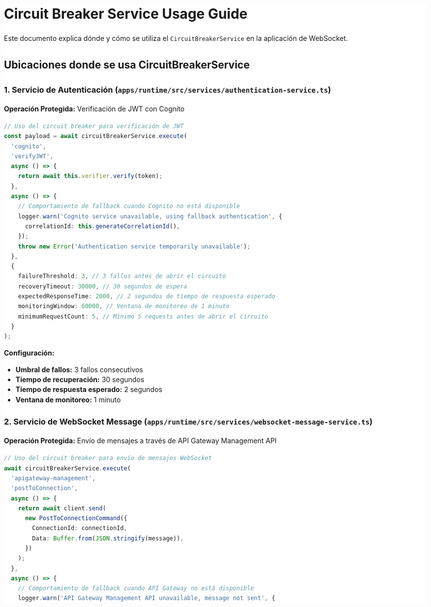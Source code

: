 # Circuit Breaker Service Usage Guide

Este documento explica dónde y cómo se utiliza el `CircuitBreakerService` en la aplicación de WebSocket.

## Ubicaciones donde se usa CircuitBreakerService

### 1. **Servicio de Autenticación** (`apps/runtime/src/services/authentication-service.ts`)

**Operación Protegida:** Verificación de JWT con Cognito

```typescript
// Uso del circuit breaker para verificación de JWT
const payload = await circuitBreakerService.execute(
  'cognito',
  'verifyJWT',
  async () => {
    return await this.verifier.verify(token);
  },
  async () => {
    // Comportamiento de fallback cuando Cognito no está disponible
    logger.warn('Cognito service unavailable, using fallback authentication', {
      correlationId: this.generateCorrelationId(),
    });
    throw new Error('Authentication service temporarily unavailable');
  },
  {
    failureThreshold: 3, // 3 fallos antes de abrir el circuito
    recoveryTimeout: 30000, // 30 segundos de espera
    expectedResponseTime: 2000, // 2 segundos de tiempo de respuesta esperado
    monitoringWindow: 60000, // Ventana de monitoreo de 1 minuto
    minimumRequestCount: 5, // Mínimo 5 requests antes de abrir el circuito
  }
);
```

**Configuración:**

- **Umbral de fallos:** 3 fallos consecutivos
- **Tiempo de recuperación:** 30 segundos
- **Tiempo de respuesta esperado:** 2 segundos
- **Ventana de monitoreo:** 1 minuto

### 2. **Servicio de WebSocket Message** (`apps/runtime/src/services/websocket-message-service.ts`)

**Operación Protegida:** Envío de mensajes a través de API Gateway Management API

```typescript
// Uso del circuit breaker para envío de mensajes WebSocket
await circuitBreakerService.execute(
  'apigateway-management',
  'postToConnection',
  async () => {
    return await client.send(
      new PostToConnectionCommand({
        ConnectionId: connectionId,
        Data: Buffer.from(JSON.stringify(message)),
      })
    );
  },
  async () => {
    // Comportamiento de fallback cuando API Gateway no está disponible
    logger.warn('API Gateway Management API unavailable, message not sent', {
```